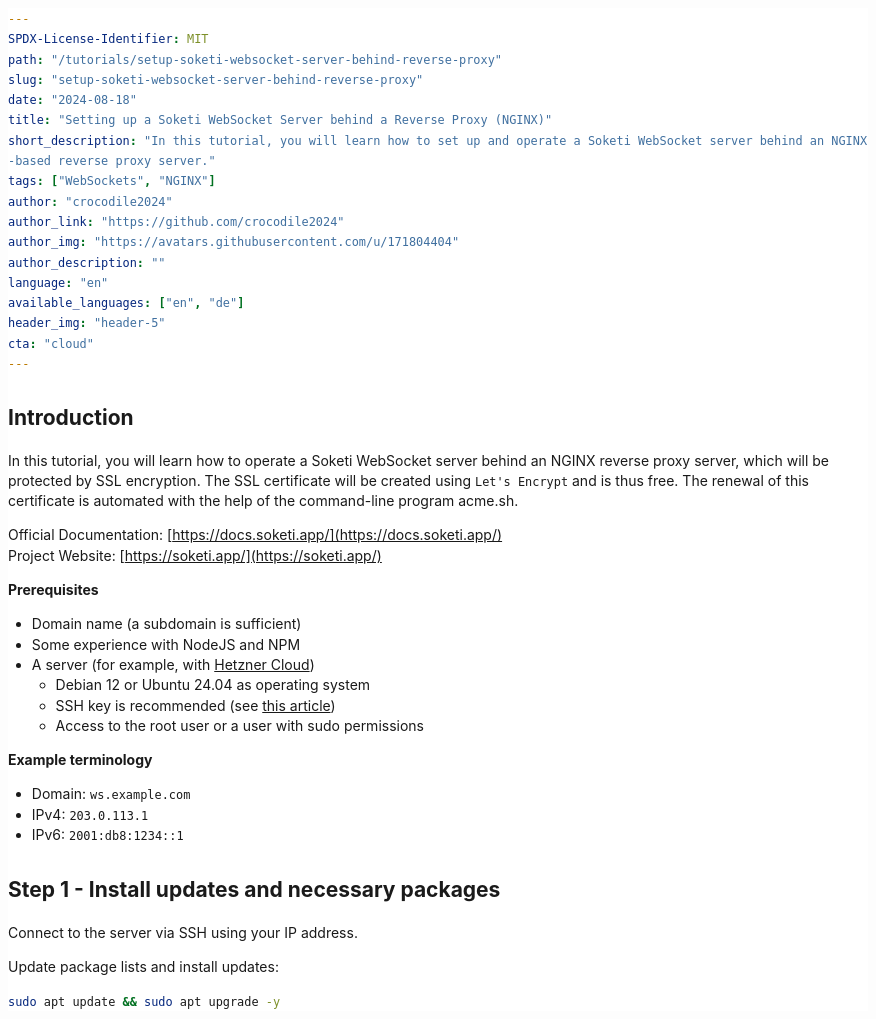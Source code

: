 ```yaml
---
SPDX-License-Identifier: MIT
path: "/tutorials/setup-soketi-websocket-server-behind-reverse-proxy"
slug: "setup-soketi-websocket-server-behind-reverse-proxy"
date: "2024-08-18"
title: "Setting up a Soketi WebSocket Server behind a Reverse Proxy (NGINX)"
short_description: "In this tutorial, you will learn how to set up and operate a Soketi WebSocket server behind an NGINX-based reverse proxy server."
tags: ["WebSockets", "NGINX"]
author: "crocodile2024"
author_link: "https://github.com/crocodile2024"
author_img: "https://avatars.githubusercontent.com/u/171804404"
author_description: ""
language: "en"
available_languages: ["en", "de"]
header_img: "header-5"
cta: "cloud"
---
```


## Introduction

In this tutorial, you will learn how to operate a Soketi WebSocket server behind an NGINX reverse proxy server, which will be protected by SSL encryption. The SSL certificate will be created using `Let's Encrypt` and is thus free. The renewal of this certificate is automated with the help of the command-line program acme.sh.

Official Documentation: [https://docs.soketi.app/](https://docs.soketi.app/)<br>
Project Website: [https://soketi.app/](https://soketi.app/)

**Prerequisites**

* Domain name (a subdomain is sufficient)
* Some experience with NodeJS and NPM
* A server (for example, with [Hetzner Cloud](https://hetzner.cloud))
  * Debian 12 or Ubuntu 24.04 as operating system
  * SSH key is recommended (see [this article](https://community.hetzner.com/tutorials/howto-ssh-key))
  * Access to the root user or a user with sudo permissions

**Example terminology**

* Domain: `ws.example.com`
* IPv4: `203.0.113.1`
* IPv6: `2001:db8:1234::1`

## Step 1 - Install updates and necessary packages

Connect to the server via SSH using your IP address.

Update package lists and install updates:
```bash
sudo apt update && sudo apt upgrade -y
```

